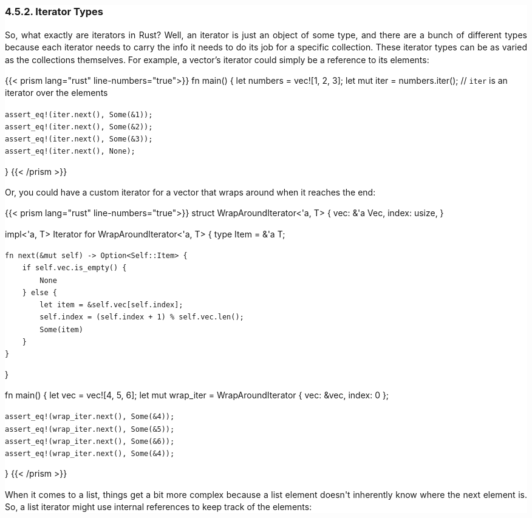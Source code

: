 ### 4.5.2. Iterator Types
<p style="text-align: justify;">
So, what exactly are iterators in Rust? Well, an iterator is just an object of some type, and there are a bunch of different types because each iterator needs to carry the info it needs to do its job for a specific collection. These iterator types can be as varied as the collections themselves. For example, a vector’s iterator could simply be a reference to its elements:
</p>

{{< prism lang="rust" line-numbers="true">}}
fn main() {
    let numbers = vec![1, 2, 3];
    let mut iter = numbers.iter(); // `iter` is an iterator over the elements

    assert_eq!(iter.next(), Some(&1));
    assert_eq!(iter.next(), Some(&2));
    assert_eq!(iter.next(), Some(&3));
    assert_eq!(iter.next(), None);
}
{{< /prism >}}
<p style="text-align: justify;">
Or, you could have a custom iterator for a vector that wraps around when it reaches the end:
</p>

{{< prism lang="rust" line-numbers="true">}}
struct WrapAroundIterator<'a, T> {
    vec: &'a Vec<T>,
    index: usize,
}

impl<'a, T> Iterator for WrapAroundIterator<'a, T> {
    type Item = &'a T;

    fn next(&mut self) -> Option<Self::Item> {
        if self.vec.is_empty() {
            None
        } else {
            let item = &self.vec[self.index];
            self.index = (self.index + 1) % self.vec.len();
            Some(item)
        }
    }
}

fn main() {
    let vec = vec![4, 5, 6];
    let mut wrap_iter = WrapAroundIterator { vec: &vec, index: 0 };

    assert_eq!(wrap_iter.next(), Some(&4));
    assert_eq!(wrap_iter.next(), Some(&5));
    assert_eq!(wrap_iter.next(), Some(&6));
    assert_eq!(wrap_iter.next(), Some(&4));
}
{{< /prism >}}
<p style="text-align: justify;">
When it comes to a list, things get a bit more complex because a list element doesn't inherently know where the next element is. So, a list iterator might use internal references to keep track of the elements:
</p>
